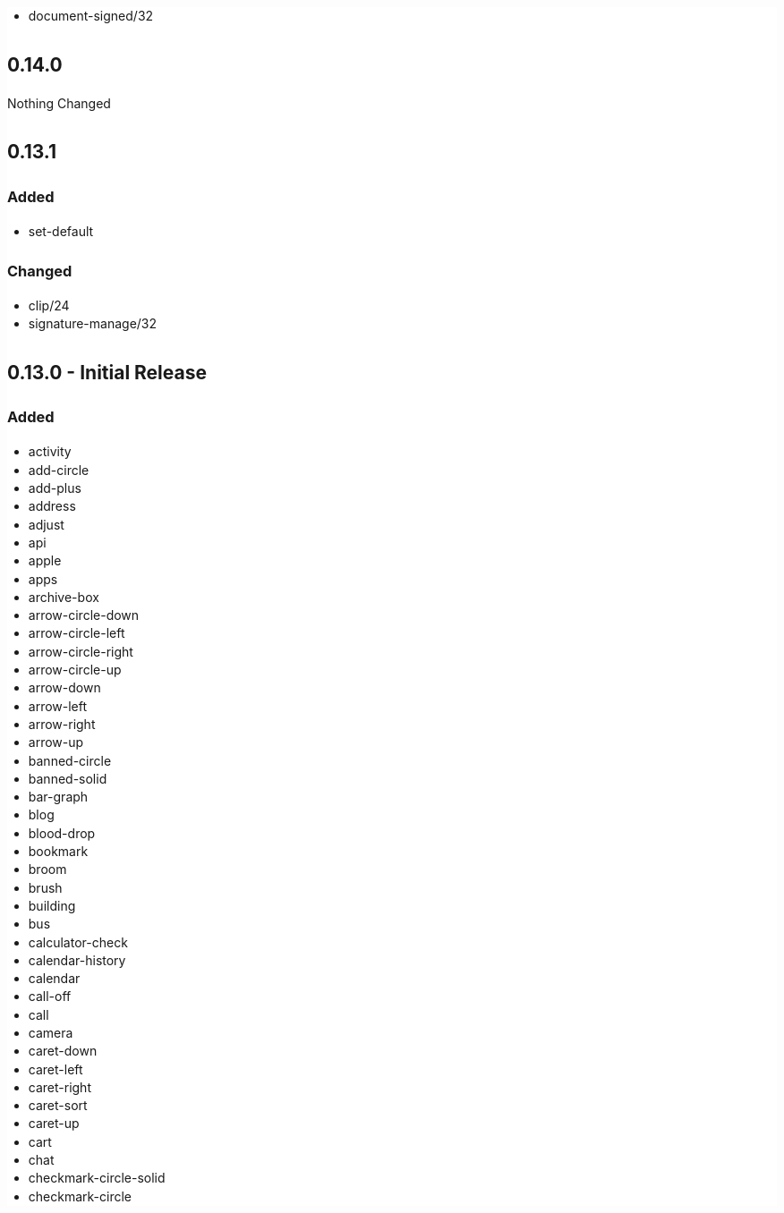 - document-signed/32

## 0.14.0

Nothing Changed

## 0.13.1

### Added

- set-default

### Changed

- clip/24
- signature-manage/32

## 0.13.0 - Initial Release

### Added

- activity
- add-circle
- add-plus
- address
- adjust
- api
- apple
- apps
- archive-box
- arrow-circle-down
- arrow-circle-left
- arrow-circle-right
- arrow-circle-up
- arrow-down
- arrow-left
- arrow-right
- arrow-up
- banned-circle
- banned-solid
- bar-graph
- blog
- blood-drop
- bookmark
- broom
- brush
- building
- bus
- calculator-check
- calendar-history
- calendar
- call-off
- call
- camera
- caret-down
- caret-left
- caret-right
- caret-sort
- caret-up
- cart
- chat
- checkmark-circle-solid
- checkmark-circle